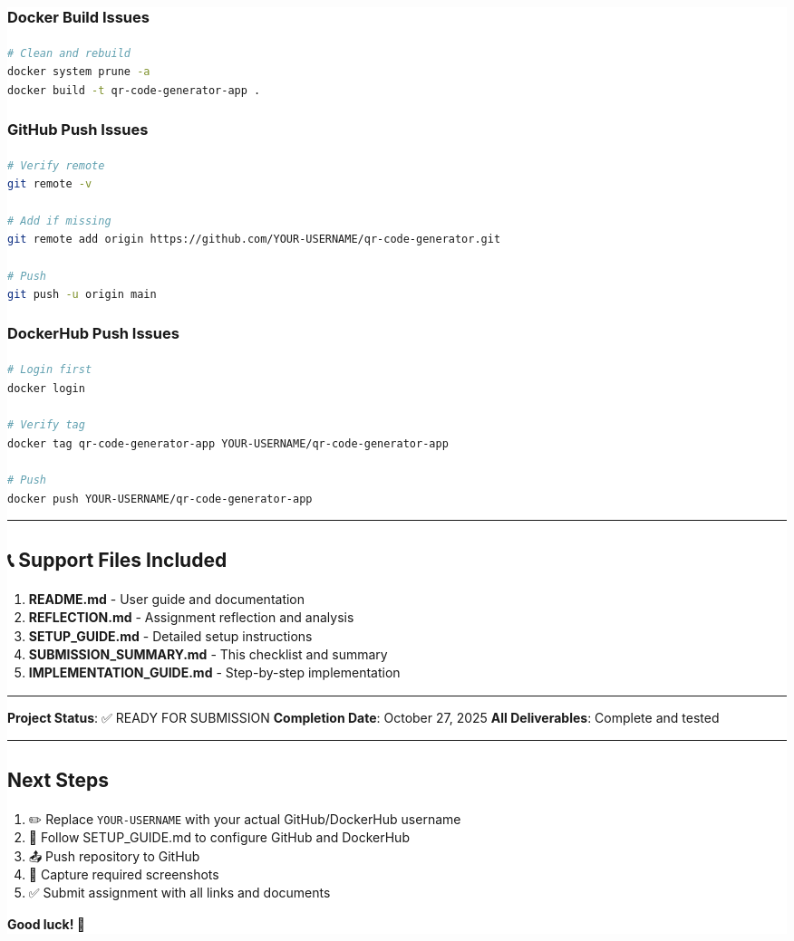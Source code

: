 ### Docker Build Issues
```bash
# Clean and rebuild
docker system prune -a
docker build -t qr-code-generator-app .
```

### GitHub Push Issues
```bash
# Verify remote
git remote -v

# Add if missing
git remote add origin https://github.com/YOUR-USERNAME/qr-code-generator.git

# Push
git push -u origin main
```

### DockerHub Push Issues
```bash
# Login first
docker login

# Verify tag
docker tag qr-code-generator-app YOUR-USERNAME/qr-code-generator-app

# Push
docker push YOUR-USERNAME/qr-code-generator-app
```

---

## 📞 Support Files Included

1. **README.md** - User guide and documentation
2. **REFLECTION.md** - Assignment reflection and analysis
3. **SETUP_GUIDE.md** - Detailed setup instructions
4. **SUBMISSION_SUMMARY.md** - This checklist and summary
5. **IMPLEMENTATION_GUIDE.md** - Step-by-step implementation

---

**Project Status**: ✅ READY FOR SUBMISSION
**Completion Date**: October 27, 2025
**All Deliverables**: Complete and tested

---

## Next Steps

1. ✏️ Replace `YOUR-USERNAME` with your actual GitHub/DockerHub username
2. 🔐 Follow SETUP_GUIDE.md to configure GitHub and DockerHub
3. 📤 Push repository to GitHub
4. 📸 Capture required screenshots
5. ✅ Submit assignment with all links and documents

**Good luck! 🚀**
